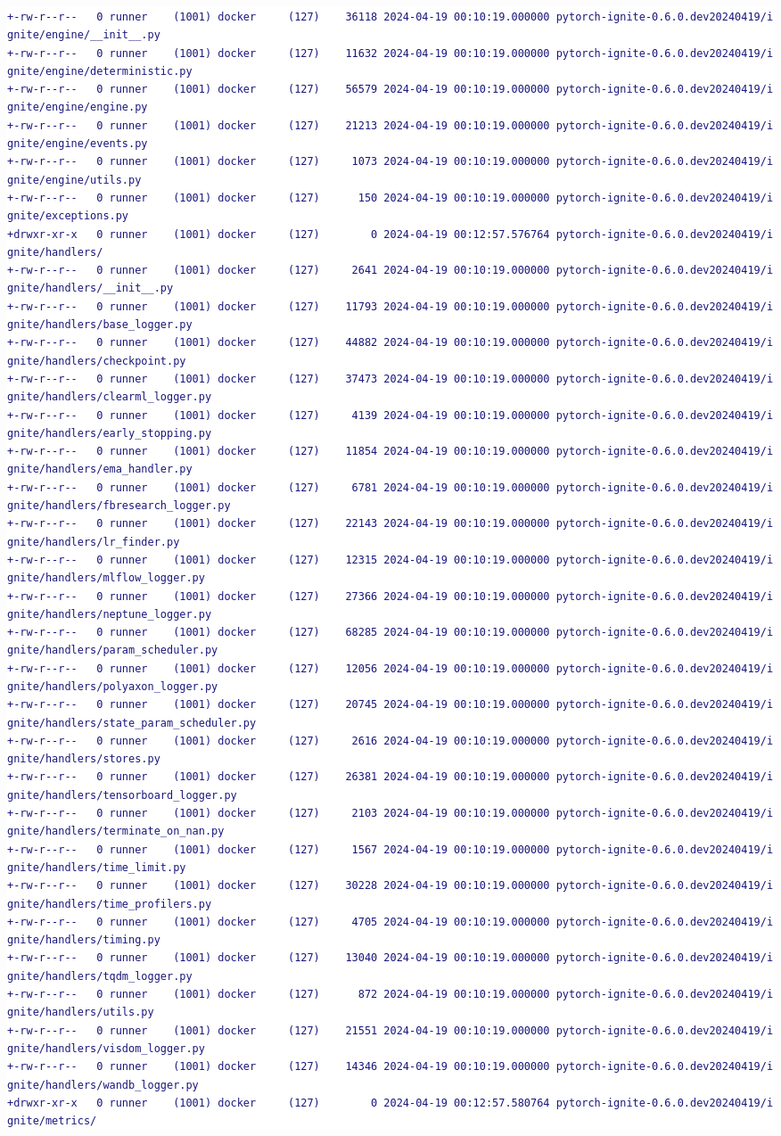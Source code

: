 ```diff
+-rw-r--r--   0 runner    (1001) docker     (127)    36118 2024-04-19 00:10:19.000000 pytorch-ignite-0.6.0.dev20240419/ignite/engine/__init__.py
+-rw-r--r--   0 runner    (1001) docker     (127)    11632 2024-04-19 00:10:19.000000 pytorch-ignite-0.6.0.dev20240419/ignite/engine/deterministic.py
+-rw-r--r--   0 runner    (1001) docker     (127)    56579 2024-04-19 00:10:19.000000 pytorch-ignite-0.6.0.dev20240419/ignite/engine/engine.py
+-rw-r--r--   0 runner    (1001) docker     (127)    21213 2024-04-19 00:10:19.000000 pytorch-ignite-0.6.0.dev20240419/ignite/engine/events.py
+-rw-r--r--   0 runner    (1001) docker     (127)     1073 2024-04-19 00:10:19.000000 pytorch-ignite-0.6.0.dev20240419/ignite/engine/utils.py
+-rw-r--r--   0 runner    (1001) docker     (127)      150 2024-04-19 00:10:19.000000 pytorch-ignite-0.6.0.dev20240419/ignite/exceptions.py
+drwxr-xr-x   0 runner    (1001) docker     (127)        0 2024-04-19 00:12:57.576764 pytorch-ignite-0.6.0.dev20240419/ignite/handlers/
+-rw-r--r--   0 runner    (1001) docker     (127)     2641 2024-04-19 00:10:19.000000 pytorch-ignite-0.6.0.dev20240419/ignite/handlers/__init__.py
+-rw-r--r--   0 runner    (1001) docker     (127)    11793 2024-04-19 00:10:19.000000 pytorch-ignite-0.6.0.dev20240419/ignite/handlers/base_logger.py
+-rw-r--r--   0 runner    (1001) docker     (127)    44882 2024-04-19 00:10:19.000000 pytorch-ignite-0.6.0.dev20240419/ignite/handlers/checkpoint.py
+-rw-r--r--   0 runner    (1001) docker     (127)    37473 2024-04-19 00:10:19.000000 pytorch-ignite-0.6.0.dev20240419/ignite/handlers/clearml_logger.py
+-rw-r--r--   0 runner    (1001) docker     (127)     4139 2024-04-19 00:10:19.000000 pytorch-ignite-0.6.0.dev20240419/ignite/handlers/early_stopping.py
+-rw-r--r--   0 runner    (1001) docker     (127)    11854 2024-04-19 00:10:19.000000 pytorch-ignite-0.6.0.dev20240419/ignite/handlers/ema_handler.py
+-rw-r--r--   0 runner    (1001) docker     (127)     6781 2024-04-19 00:10:19.000000 pytorch-ignite-0.6.0.dev20240419/ignite/handlers/fbresearch_logger.py
+-rw-r--r--   0 runner    (1001) docker     (127)    22143 2024-04-19 00:10:19.000000 pytorch-ignite-0.6.0.dev20240419/ignite/handlers/lr_finder.py
+-rw-r--r--   0 runner    (1001) docker     (127)    12315 2024-04-19 00:10:19.000000 pytorch-ignite-0.6.0.dev20240419/ignite/handlers/mlflow_logger.py
+-rw-r--r--   0 runner    (1001) docker     (127)    27366 2024-04-19 00:10:19.000000 pytorch-ignite-0.6.0.dev20240419/ignite/handlers/neptune_logger.py
+-rw-r--r--   0 runner    (1001) docker     (127)    68285 2024-04-19 00:10:19.000000 pytorch-ignite-0.6.0.dev20240419/ignite/handlers/param_scheduler.py
+-rw-r--r--   0 runner    (1001) docker     (127)    12056 2024-04-19 00:10:19.000000 pytorch-ignite-0.6.0.dev20240419/ignite/handlers/polyaxon_logger.py
+-rw-r--r--   0 runner    (1001) docker     (127)    20745 2024-04-19 00:10:19.000000 pytorch-ignite-0.6.0.dev20240419/ignite/handlers/state_param_scheduler.py
+-rw-r--r--   0 runner    (1001) docker     (127)     2616 2024-04-19 00:10:19.000000 pytorch-ignite-0.6.0.dev20240419/ignite/handlers/stores.py
+-rw-r--r--   0 runner    (1001) docker     (127)    26381 2024-04-19 00:10:19.000000 pytorch-ignite-0.6.0.dev20240419/ignite/handlers/tensorboard_logger.py
+-rw-r--r--   0 runner    (1001) docker     (127)     2103 2024-04-19 00:10:19.000000 pytorch-ignite-0.6.0.dev20240419/ignite/handlers/terminate_on_nan.py
+-rw-r--r--   0 runner    (1001) docker     (127)     1567 2024-04-19 00:10:19.000000 pytorch-ignite-0.6.0.dev20240419/ignite/handlers/time_limit.py
+-rw-r--r--   0 runner    (1001) docker     (127)    30228 2024-04-19 00:10:19.000000 pytorch-ignite-0.6.0.dev20240419/ignite/handlers/time_profilers.py
+-rw-r--r--   0 runner    (1001) docker     (127)     4705 2024-04-19 00:10:19.000000 pytorch-ignite-0.6.0.dev20240419/ignite/handlers/timing.py
+-rw-r--r--   0 runner    (1001) docker     (127)    13040 2024-04-19 00:10:19.000000 pytorch-ignite-0.6.0.dev20240419/ignite/handlers/tqdm_logger.py
+-rw-r--r--   0 runner    (1001) docker     (127)      872 2024-04-19 00:10:19.000000 pytorch-ignite-0.6.0.dev20240419/ignite/handlers/utils.py
+-rw-r--r--   0 runner    (1001) docker     (127)    21551 2024-04-19 00:10:19.000000 pytorch-ignite-0.6.0.dev20240419/ignite/handlers/visdom_logger.py
+-rw-r--r--   0 runner    (1001) docker     (127)    14346 2024-04-19 00:10:19.000000 pytorch-ignite-0.6.0.dev20240419/ignite/handlers/wandb_logger.py
+drwxr-xr-x   0 runner    (1001) docker     (127)        0 2024-04-19 00:12:57.580764 pytorch-ignite-0.6.0.dev20240419/ignite/metrics/
```